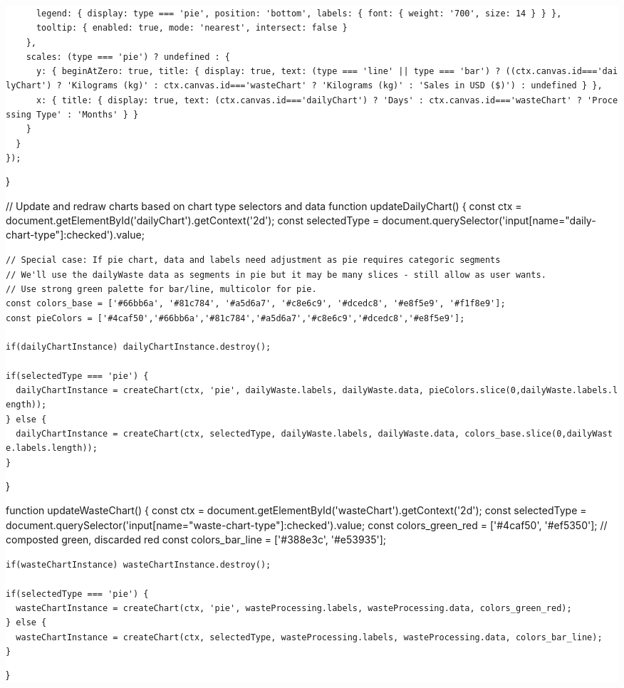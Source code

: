           legend: { display: type === 'pie', position: 'bottom', labels: { font: { weight: '700', size: 14 } } },
          tooltip: { enabled: true, mode: 'nearest', intersect: false }
        },
        scales: (type === 'pie') ? undefined : {
          y: { beginAtZero: true, title: { display: true, text: (type === 'line' || type === 'bar') ? ((ctx.canvas.id==='dailyChart') ? 'Kilograms (kg)' : ctx.canvas.id==='wasteChart' ? 'Kilograms (kg)' : 'Sales in USD ($)') : undefined } },
          x: { title: { display: true, text: (ctx.canvas.id==='dailyChart') ? 'Days' : ctx.canvas.id==='wasteChart' ? 'Processing Type' : 'Months' } }
        }
      }
    });
  }

  // Update and redraw charts based on chart type selectors and data
  function updateDailyChart() {
    const ctx = document.getElementById('dailyChart').getContext('2d');
    const selectedType = document.querySelector('input[name="daily-chart-type"]:checked').value;

    // Special case: If pie chart, data and labels need adjustment as pie requires categoric segments
    // We'll use the dailyWaste data as segments in pie but it may be many slices - still allow as user wants.
    // Use strong green palette for bar/line, multicolor for pie.
    const colors_base = ['#66bb6a', '#81c784', '#a5d6a7', '#c8e6c9', '#dcedc8', '#e8f5e9', '#f1f8e9'];
    const pieColors = ['#4caf50','#66bb6a','#81c784','#a5d6a7','#c8e6c9','#dcedc8','#e8f5e9'];

    if(dailyChartInstance) dailyChartInstance.destroy();

    if(selectedType === 'pie') {
      dailyChartInstance = createChart(ctx, 'pie', dailyWaste.labels, dailyWaste.data, pieColors.slice(0,dailyWaste.labels.length));
    } else {
      dailyChartInstance = createChart(ctx, selectedType, dailyWaste.labels, dailyWaste.data, colors_base.slice(0,dailyWaste.labels.length));
    }
  }

  function updateWasteChart() {
    const ctx = document.getElementById('wasteChart').getContext('2d');
    const selectedType = document.querySelector('input[name="waste-chart-type"]:checked').value;
    const colors_green_red = ['#4caf50', '#ef5350']; // composted green, discarded red
    const colors_bar_line = ['#388e3c', '#e53935'];

    if(wasteChartInstance) wasteChartInstance.destroy();

    if(selectedType === 'pie') {
      wasteChartInstance = createChart(ctx, 'pie', wasteProcessing.labels, wasteProcessing.data, colors_green_red);
    } else {
      wasteChartInstance = createChart(ctx, selectedType, wasteProcessing.labels, wasteProcessing.data, colors_bar_line);
    }
  }
